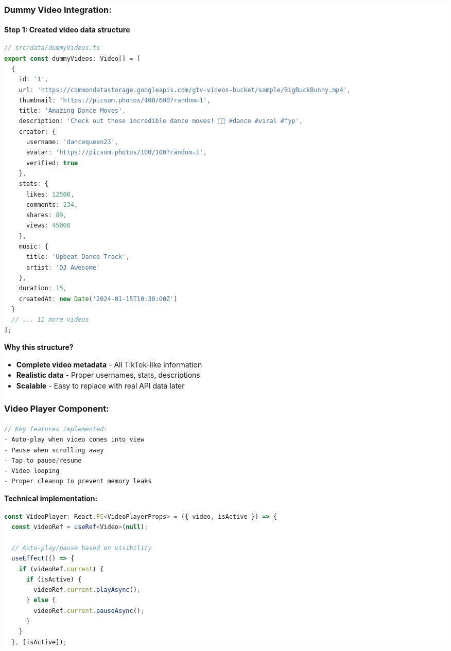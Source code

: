 ### **Dummy Video Integration:**

**Step 1: Created video data structure**
```typescript
// src/data/dummyVideos.ts
export const dummyVideos: Video[] = [
  {
    id: '1',
    url: 'https://commondatastorage.googleapis.com/gtv-videos-bucket/sample/BigBuckBunny.mp4',
    thumbnail: 'https://picsum.photos/400/600?random=1',
    title: 'Amazing Dance Moves',
    description: 'Check out these incredible dance moves! 🕺💃 #dance #viral #fyp',
    creator: {
      username: 'dancequeen23',
      avatar: 'https://picsum.photos/100/100?random=1',
      verified: true
    },
    stats: {
      likes: 12500,
      comments: 234,
      shares: 89,
      views: 45000
    },
    music: {
      title: 'Upbeat Dance Track',
      artist: 'DJ Awesome'
    },
    duration: 15,
    createdAt: new Date('2024-01-15T10:30:00Z')
  }
  // ... 11 more videos
];
```

**Why this structure?**
- **Complete video metadata** - All TikTok-like information
- **Realistic data** - Proper usernames, stats, descriptions
- **Scalable** - Easy to replace with real API data later

### **Video Player Component:**
```typescript
// Key features implemented:
- Auto-play when video comes into view
- Pause when scrolling away
- Tap to pause/resume
- Video looping
- Proper cleanup to prevent memory leaks
```

**Technical implementation:**
```typescript
const VideoPlayer: React.FC<VideoPlayerProps> = ({ video, isActive }) => {
  const videoRef = useRef<Video>(null);
  
  // Auto-play/pause based on visibility
  useEffect(() => {
    if (videoRef.current) {
      if (isActive) {
        videoRef.current.playAsync();
      } else {
        videoRef.current.pauseAsync();
      }
    }
  }, [isActive]);

```